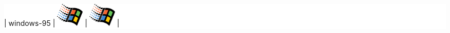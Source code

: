 | windows-95 | <img src="../icons/windows-95.png" alt="windows-95" width="50"> |  <img src="../icons/windows-95.svg" alt="windows-95" width="50"> |